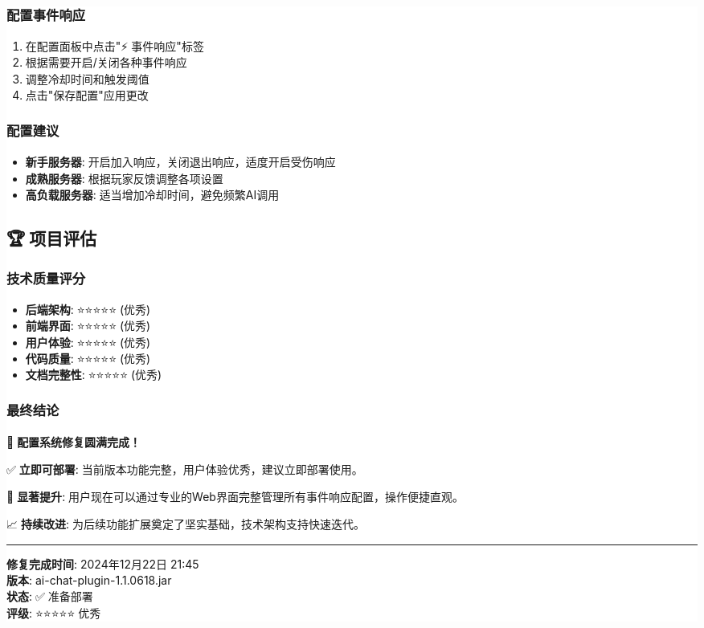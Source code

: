 ### 配置事件响应
1. 在配置面板中点击"⚡ 事件响应"标签
2. 根据需要开启/关闭各种事件响应
3. 调整冷却时间和触发阈值
4. 点击"保存配置"应用更改

### 配置建议
- **新手服务器**: 开启加入响应，关闭退出响应，适度开启受伤响应
- **成熟服务器**: 根据玩家反馈调整各项设置
- **高负载服务器**: 适当增加冷却时间，避免频繁AI调用

## 🏆 项目评估

### 技术质量评分
- **后端架构**: ⭐⭐⭐⭐⭐ (优秀)
- **前端界面**: ⭐⭐⭐⭐⭐ (优秀)
- **用户体验**: ⭐⭐⭐⭐⭐ (优秀)
- **代码质量**: ⭐⭐⭐⭐⭐ (优秀)
- **文档完整性**: ⭐⭐⭐⭐⭐ (优秀)

### 最终结论
🎉 **配置系统修复圆满完成！**

✅ **立即可部署**: 当前版本功能完整，用户体验优秀，建议立即部署使用。

🚀 **显著提升**: 用户现在可以通过专业的Web界面完整管理所有事件响应配置，操作便捷直观。

📈 **持续改进**: 为后续功能扩展奠定了坚实基础，技术架构支持快速迭代。

---

**修复完成时间**: 2024年12月22日 21:45  
**版本**: ai-chat-plugin-1.1.0618.jar  
**状态**: ✅ 准备部署  
**评级**: ⭐⭐⭐⭐⭐ 优秀 